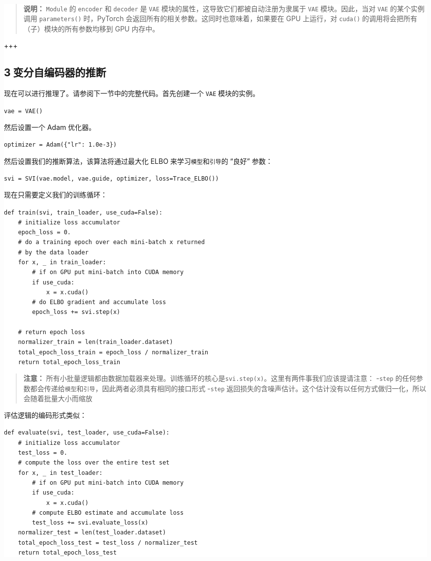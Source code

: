 > **说明：**
> `Module` 的 `encoder` 和 `decoder` 是 `VAE` 模块的属性，这导致它们都被自动注册为隶属于 `VAE` 模块。因此，当对 `VAE` 的某个实例调用 `parameters()` 时，PyTorch 会返回所有的相关参数。这同时也意味着，如果要在 GPU 上运行，对 `cuda()` 的调用将会把所有（子）模块的所有参数均移到 GPU 内存中。

+++

## 3 变分自编码器的推断

现在可以进行推理了。请参阅下一节中的完整代码。首先创建一个 `VAE` 模块的实例。

```{code-cell} ipython3
vae = VAE()
```

然后设置一个 Adam 优化器。

```{code-cell} ipython3
optimizer = Adam({"lr": 1.0e-3})
```

然后设置我们的推断算法，该算法将通过最大化 ELBO 来学习`模型`和`引导`的 “良好” 参数：

```{code-cell} ipython3
svi = SVI(vae.model, vae.guide, optimizer, loss=Trace_ELBO())
```

现在只需要定义我们的训练循环：

```{code-cell} ipython3
def train(svi, train_loader, use_cuda=False):
    # initialize loss accumulator
    epoch_loss = 0.
    # do a training epoch over each mini-batch x returned
    # by the data loader
    for x, _ in train_loader:
        # if on GPU put mini-batch into CUDA memory
        if use_cuda:
            x = x.cuda()
        # do ELBO gradient and accumulate loss
        epoch_loss += svi.step(x)

    # return epoch loss
    normalizer_train = len(train_loader.dataset)
    total_epoch_loss_train = epoch_loss / normalizer_train
    return total_epoch_loss_train
```

> **注意：**
> 所有小批量逻辑都由数据加载器来处理。训练循环的核心是`svi.step(x)`。这里有两件事我们应该提请注意：
> -`step` 的任何参数都会传递给`模型`和`引导`，因此两者必须具有相同的接口形式
> -`step` 返回损失的含噪声估计。这个估计没有以任何方式做归一化，所以会随着批量大小而缩放

评估逻辑的编码形式类似：

```{code-cell} ipython3
def evaluate(svi, test_loader, use_cuda=False):
    # initialize loss accumulator
    test_loss = 0.
    # compute the loss over the entire test set
    for x, _ in test_loader:
        # if on GPU put mini-batch into CUDA memory
        if use_cuda:
            x = x.cuda()
        # compute ELBO estimate and accumulate loss
        test_loss += svi.evaluate_loss(x)
    normalizer_test = len(test_loader.dataset)
    total_epoch_loss_test = test_loss / normalizer_test
    return total_epoch_loss_test
```
